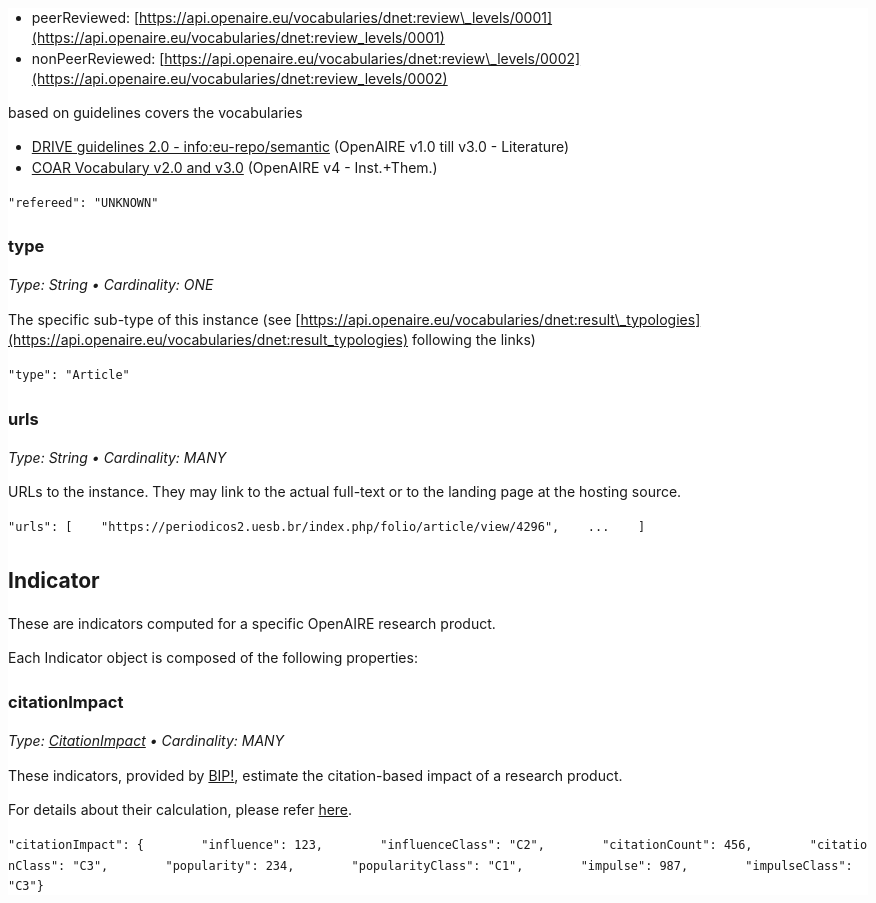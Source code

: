 - peerReviewed: [https://api.openaire.eu/vocabularies/dnet:review\_levels/0001](https://api.openaire.eu/vocabularies/dnet:review_levels/0001)
- nonPeerReviewed: [https://api.openaire.eu/vocabularies/dnet:review\_levels/0002](https://api.openaire.eu/vocabularies/dnet:review_levels/0002)

based on guidelines covers the vocabularies

- [DRIVE guidelines 2.0 - info:eu-repo/semantic](https://wiki.surfnet.nl/download/attachments/10851536/DRIVER_Guidelines_v2_Final_2008-11-13.pdf) (OpenAIRE v1.0 till v3.0 - Literature)
- [COAR Vocabulary v2.0 and v3.0](https://vocabularies.coar-repositories.org/resource_types/) (OpenAIRE v4 - Inst.+Them.)

```
"refereed": "UNKNOWN"
```

### type

*Type: String • Cardinality: ONE*

The specific sub-type of this instance (see [https://api.openaire.eu/vocabularies/dnet:result\_typologies](https://api.openaire.eu/vocabularies/dnet:result_typologies) following the links)

```
"type": "Article"
```

### urls

*Type: String • Cardinality: MANY*

URLs to the instance. They may link to the actual full-text or to the landing page at the hosting source.

```
"urls": [    "https://periodicos2.uesb.br/index.php/folio/article/view/4296",    ...    ]
```

## Indicator

These are indicators computed for a specific OpenAIRE research product.

Each Indicator object is composed of the following properties:

### citationImpact

*Type: [CitationImpact](https://graph.openaire.eu/docs/data-model/entities/#citationImpact) • Cardinality: MANY*

These indicators, provided by [BIP!](https://bip.imsi.athenarc.gr/), estimate the citation-based impact of a research product.

For details about their calculation, please refer [here](https://graph.openaire.eu/docs/graph-production-workflow/indicators-ingestion/impact-indicators).

```
"citationImpact": {        "influence": 123,        "influenceClass": "C2",        "citationCount": 456,        "citationClass": "C3",        "popularity": 234,        "popularityClass": "C1",        "impulse": 987,        "impulseClass": "C3"}
```
